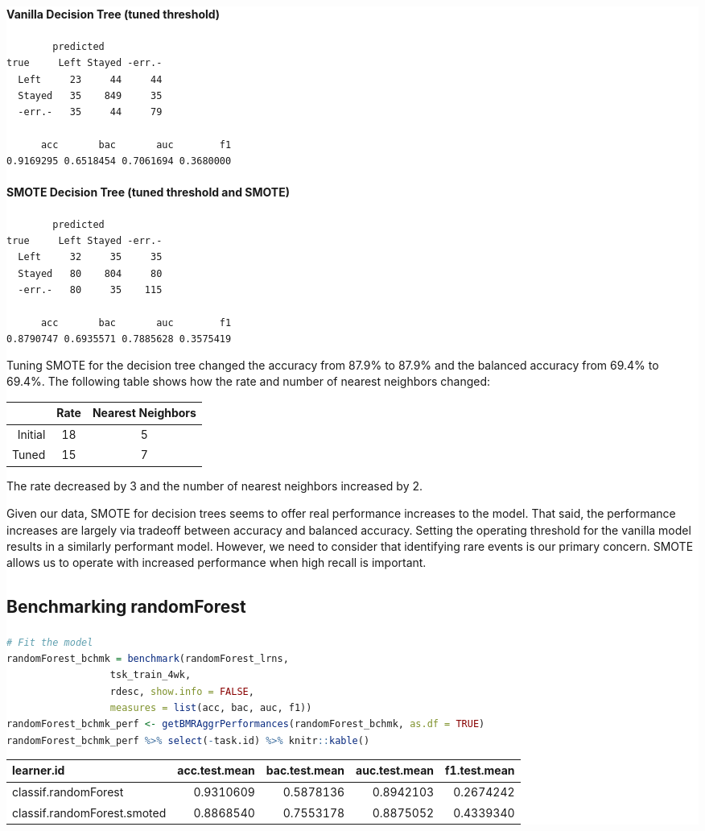 #### Vanilla Decision Tree (tuned threshold)

            predicted
    true     Left Stayed -err.-
      Left     23     44     44
      Stayed   35    849     35
      -err.-   35     44     79

          acc       bac       auc        f1
    0.9169295 0.6518454 0.7061694 0.3680000

#### SMOTE Decision Tree (tuned threshold and SMOTE)

            predicted
    true     Left Stayed -err.-
      Left     32     35     35
      Stayed   80    804     80
      -err.-   80     35    115

          acc       bac       auc        f1
    0.8790747 0.6935571 0.7885628 0.3575419

Tuning SMOTE for the decision tree changed the accuracy from 87.9% to 87.9% and the balanced accuracy from 69.4% to 69.4%. The following table shows how the rate and number of nearest neighbors changed:

|         | Rate | Nearest Neighbors |
|--------:|:----:|:-----------------:|
|  Initial|  18  |         5         |
|    Tuned|  15  |         7         |

The rate decreased by 3 and the number of nearest neighbors increased by 2.

Given our data, SMOTE for decision trees seems to offer real performance increases to the model. That said, the performance increases are largely via tradeoff between accuracy and balanced accuracy. Setting the operating threshold for the vanilla model results in a similarly performant model. However, we need to consider that identifying rare events is our primary concern. SMOTE allows us to operate with increased performance when high recall is important.

Benchmarking randomForest
-------------------------

``` r
# Fit the model
randomForest_bchmk = benchmark(randomForest_lrns,
                  tsk_train_4wk,
                  rdesc, show.info = FALSE,
                  measures = list(acc, bac, auc, f1))
randomForest_bchmk_perf <- getBMRAggrPerformances(randomForest_bchmk, as.df = TRUE)
randomForest_bchmk_perf %>% select(-task.id) %>% knitr::kable()
```

| learner.id                  |  acc.test.mean|  bac.test.mean|  auc.test.mean|  f1.test.mean|
|:----------------------------|--------------:|--------------:|--------------:|-------------:|
| classif.randomForest        |      0.9310609|      0.5878136|      0.8942103|     0.2674242|
| classif.randomForest.smoted |      0.8868540|      0.7553178|      0.8875052|     0.4339340|
